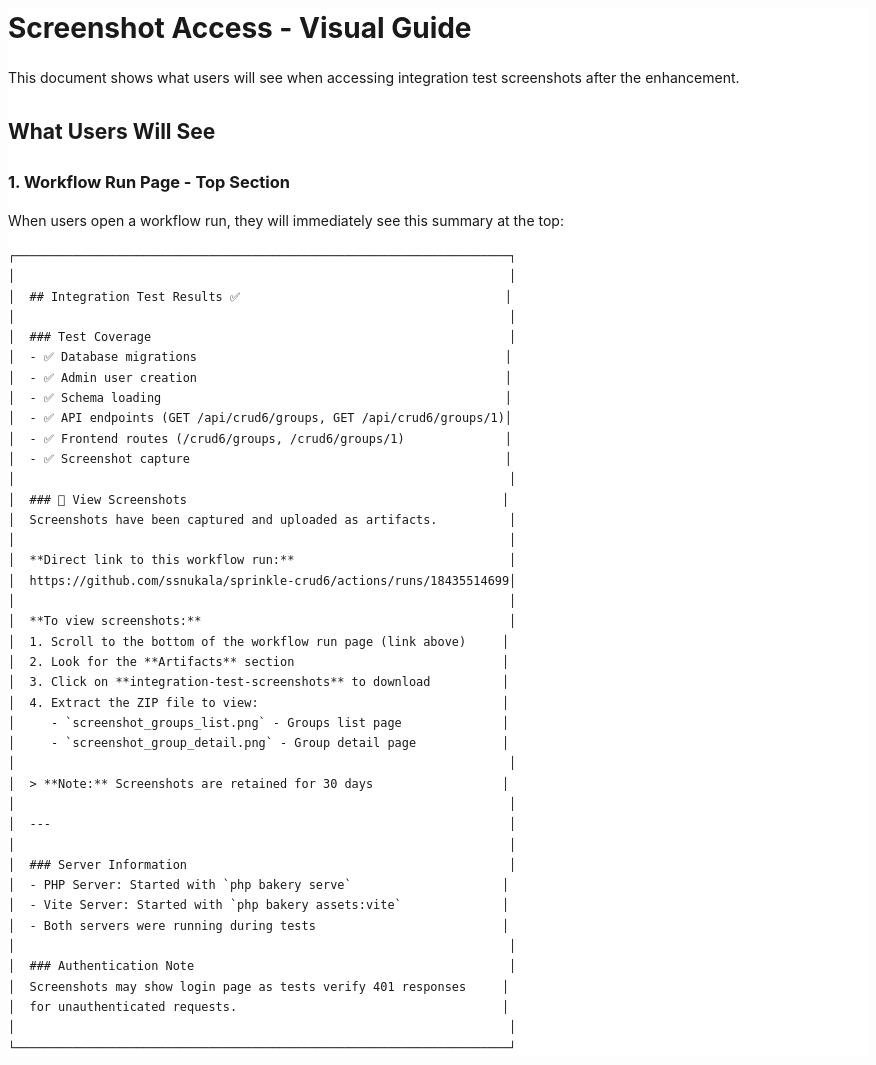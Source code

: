 # Screenshot Access - Visual Guide

This document shows what users will see when accessing integration test screenshots after the enhancement.

## What Users Will See

### 1. Workflow Run Page - Top Section

When users open a workflow run, they will immediately see this summary at the top:

```
┌─────────────────────────────────────────────────────────────────────┐
│                                                                     │
│  ## Integration Test Results ✅                                     │
│                                                                     │
│  ### Test Coverage                                                  │
│  - ✅ Database migrations                                           │
│  - ✅ Admin user creation                                           │
│  - ✅ Schema loading                                                │
│  - ✅ API endpoints (GET /api/crud6/groups, GET /api/crud6/groups/1)│
│  - ✅ Frontend routes (/crud6/groups, /crud6/groups/1)              │
│  - ✅ Screenshot capture                                            │
│                                                                     │
│  ### 📸 View Screenshots                                            │
│  Screenshots have been captured and uploaded as artifacts.          │
│                                                                     │
│  **Direct link to this workflow run:**                              │
│  https://github.com/ssnukala/sprinkle-crud6/actions/runs/18435514699│
│                                                                     │
│  **To view screenshots:**                                           │
│  1. Scroll to the bottom of the workflow run page (link above)     │
│  2. Look for the **Artifacts** section                             │
│  3. Click on **integration-test-screenshots** to download          │
│  4. Extract the ZIP file to view:                                  │
│     - `screenshot_groups_list.png` - Groups list page              │
│     - `screenshot_group_detail.png` - Group detail page            │
│                                                                     │
│  > **Note:** Screenshots are retained for 30 days                  │
│                                                                     │
│  ---                                                                │
│                                                                     │
│  ### Server Information                                             │
│  - PHP Server: Started with `php bakery serve`                     │
│  - Vite Server: Started with `php bakery assets:vite`              │
│  - Both servers were running during tests                          │
│                                                                     │
│  ### Authentication Note                                            │
│  Screenshots may show login page as tests verify 401 responses     │
│  for unauthenticated requests.                                     │
│                                                                     │
└─────────────────────────────────────────────────────────────────────┘
```
